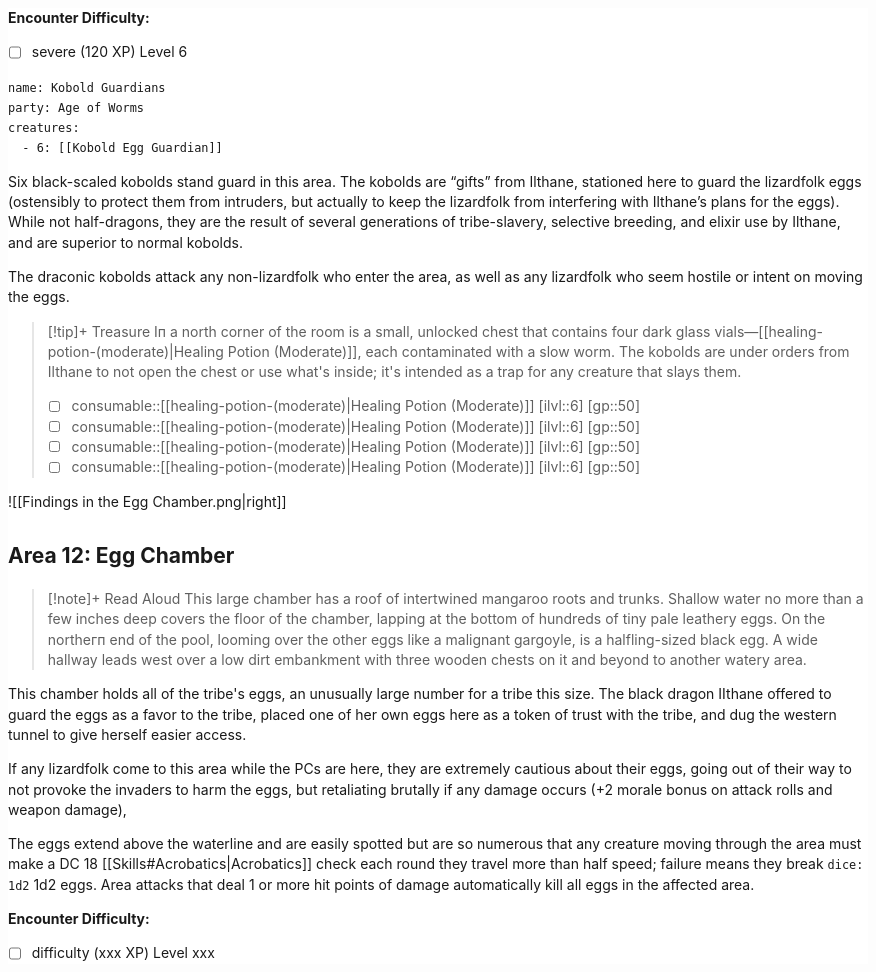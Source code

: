 **Encounter Difficulty:**   
- [ ] severe (120 XP) Level 6

```encounter
name: Kobold Guardians
party: Age of Worms
creatures:
  - 6: [[Kobold Egg Guardian]]
```

Six black-scaled kobolds stand guard in this area. The kobolds are “gifts” from Ilthane, stationed here to guard the lizardfolk eggs (ostensibly to protect them from intruders, but actually to keep the lizardfolk from interfering with Ilthane’s plans for the eggs). While not half-dragons, they are the result of several generations of tribe-slavery, selective breeding, and elixir use by Ilthane, and are superior to normal kobolds.

The draconic kobolds attack any non-lizardfolk who enter the area, as well as any lizardfolk who seem hostile or intent on moving the eggs. 

> [!tip]+ Treasure
> Іп а north corner of the room is a small, unlocked chest that contains four dark glass vials—[[healing-potion-(moderate)|Healing Potion (Moderate)]], each contaminated with a slow worm. The kobolds are under orders from Ilthane to not open the chest or use what's inside; it's intended as a trap for any creature that slays them. 
> 
> - [ ] consumable::[[healing-potion-(moderate)|Healing Potion (Moderate)]] [ilvl::6] [gp::50]
> - [ ] consumable::[[healing-potion-(moderate)|Healing Potion (Moderate)]] [ilvl::6] [gp::50]
> - [ ] consumable::[[healing-potion-(moderate)|Healing Potion (Moderate)]] [ilvl::6] [gp::50]
> - [ ] consumable::[[healing-potion-(moderate)|Healing Potion (Moderate)]] [ilvl::6] [gp::50]

![[Findings in the Egg Chamber.png|right]]

## Area 12: Egg Chamber

> [!note]+ Read Aloud
> This large chamber has a roof of intertwined mangaroo roots and trunks. Shallow water no more than a few inches deep covers the floor of the chamber, lapping at the bottom of hundreds of tiny pale leathery eggs. On the northегп end of the pool, looming over the other eggs like a malignant gargoyle, is a halfling-sized black egg. A wide hallway leads west over a low dirt embankment with three wooden chests on it and beyond to another watery area. 

This chamber holds all of the tribe's eggs, an unusually large number for a tribe this size. The black dragon IIthane offered to guard the eggs as a favor to the tribe, placed one of her own eggs here as a token of trust with the tribe, and dug the western tunnel to give herself easier access. 

If any lizardfolk come to this area while the PCs are here, they are extremely cautious about their eggs, going out of their way to not provoke the invaders to harm the eggs, but retaliating brutally if any damage occurs (+2 morale bonus on attack rolls and weapon damage), 

The eggs extend above the waterline and are easily spotted but are so numerous that any creature moving through the area must make a DC 18 [[Skills#Acrobatics|Acrobatics]] check each round they travel more than half speed; failure means they break `dice: 1d2` 1d2 eggs. Area attacks that deal 1 or more hit points of damage automatically kill all eggs in the affected area. 

**Encounter Difficulty:**   
- [ ] difficulty (xxx XP) Level xxx
